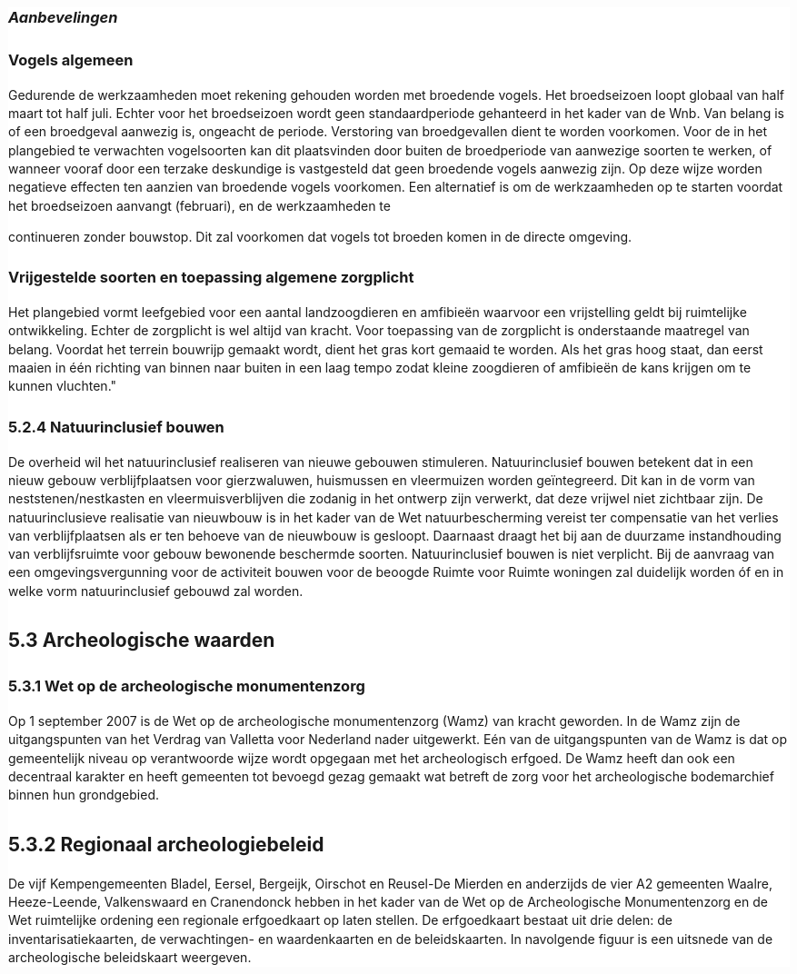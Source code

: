 ### *Aanbevelingen*

### Vogels algemeen

Gedurende de werkzaamheden moet rekening gehouden worden met broedende vogels. Het broedseizoen loopt globaal van half maart tot half juli. Echter voor het broedseizoen wordt geen standaardperiode gehanteerd in het kader van de Wnb. Van belang is of een broedgeval aanwezig is, ongeacht de periode. Verstoring van broedgevallen dient te worden voorkomen. Voor de in het plangebied te verwachten vogelsoorten kan dit plaatsvinden door buiten de broedperiode van aanwezige soorten te werken, of wanneer vooraf door een terzake deskundige is vastgesteld dat geen broedende vogels aanwezig zijn. Op deze wijze worden negatieve effecten ten aanzien van broedende vogels voorkomen. Een alternatief is om de werkzaamheden op te starten voordat het broedseizoen aanvangt (februari), en de werkzaamheden te

continueren zonder bouwstop. Dit zal voorkomen dat vogels tot broeden komen in de directe omgeving.

### Vrijgestelde soorten en toepassing algemene zorgplicht

Het plangebied vormt leefgebied voor een aantal landzoogdieren en amfibieën waarvoor een vrijstelling geldt bij ruimtelijke ontwikkeling. Echter de zorgplicht is wel altijd van kracht. Voor toepassing van de zorgplicht is onderstaande maatregel van belang. Voordat het terrein bouwrijp gemaakt wordt, dient het gras kort gemaaid te worden. Als het gras hoog staat, dan eerst maaien in één richting van binnen naar buiten in een laag tempo zodat kleine zoogdieren of amfibieën de kans krijgen om te kunnen vluchten."

### **5.2.4 Natuurinclusief bouwen**

De overheid wil het natuurinclusief realiseren van nieuwe gebouwen stimuleren. Natuurinclusief bouwen betekent dat in een nieuw gebouw verblijfplaatsen voor gierzwaluwen, huismussen en vleermuizen worden geïntegreerd. Dit kan in de vorm van neststenen/nestkasten en vleermuisverblijven die zodanig in het ontwerp zijn verwerkt, dat deze vrijwel niet zichtbaar zijn. De natuurinclusieve realisatie van nieuwbouw is in het kader van de Wet natuurbescherming vereist ter compensatie van het verlies van verblijfplaatsen als er ten behoeve van de nieuwbouw is gesloopt. Daarnaast draagt het bij aan de duurzame instandhouding van verblijfsruimte voor gebouw bewonende beschermde soorten. Natuurinclusief bouwen is niet verplicht. Bij de aanvraag van een omgevingsvergunning voor de activiteit bouwen voor de beoogde Ruimte voor Ruimte woningen zal duidelijk worden óf en in welke vorm natuurinclusief gebouwd zal worden.

## **5.3 Archeologische waarden**

### **5.3.1 Wet op de archeologische monumentenzorg**

Op 1 september 2007 is de Wet op de archeologische monumentenzorg (Wamz) van kracht geworden. In de Wamz zijn de uitgangspunten van het Verdrag van Valletta voor Nederland nader uitgewerkt. Eén van de uitgangspunten van de Wamz is dat op gemeentelijk niveau op verantwoorde wijze wordt opgegaan met het archeologisch erfgoed. De Wamz heeft dan ook een decentraal karakter en heeft gemeenten tot bevoegd gezag gemaakt wat betreft de zorg voor het archeologische bodemarchief binnen hun grondgebied.

## **5.3.2 Regionaal archeologiebeleid**

De vijf Kempengemeenten Bladel, Eersel, Bergeijk, Oirschot en Reusel-De Mierden en anderzijds de vier A2 gemeenten Waalre, Heeze-Leende, Valkenswaard en Cranendonck hebben in het kader van de Wet op de Archeologische Monumentenzorg en de Wet ruimtelijke ordening een regionale erfgoedkaart op laten stellen. De erfgoedkaart bestaat uit drie delen: de inventarisatiekaarten, de verwachtingen- en waardenkaarten en de beleidskaarten. In navolgende figuur is een uitsnede van de archeologische beleidskaart weergeven.
